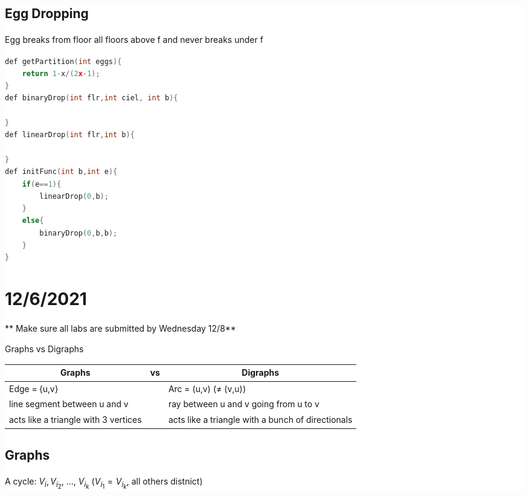 ## Egg Dropping

Egg breaks from floor all floors above f and never breaks under f



```c++
def getPartition(int eggs){
    return 1-x/(2x-1);
}
def binaryDrop(int flr,int ciel, int b){
    
}
def linearDrop(int flr,int b){
    
}
def initFunc(int b,int e){
    if(e==1){
        linearDrop(0,b);
    }
    else{
        binaryDrop(0,b,b);
    }
}
```

















# 12/6/2021

** Make sure all labs are submitted by Wednesday 12/8**

Graphs vs Digraphs

| Graphs                               | vs   | Digraphs                                          |
| ------------------------------------ | ---- | ------------------------------------------------- |
| Edge = {u,v}                         |      | Arc = (u,v)     ($\ne$ (v,u))                     |
| line segment between u and v         |      | ray between u and v going from u to v             |
| acts like a triangle with 3 vertices |      | acts like a triangle with a bunch of directionals |

## Graphs

A cycle: $V_i, V_{i_2},\ ...,\ V_{i_k}$       ($V_{i_1} = V_{i_k}$, all others distnict)
